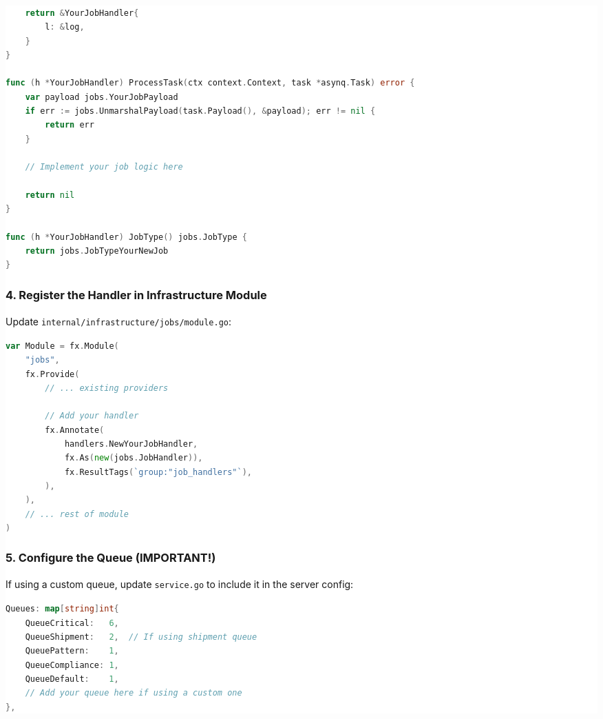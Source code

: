 ```go
    return &YourJobHandler{
        l: &log,
    }
}

func (h *YourJobHandler) ProcessTask(ctx context.Context, task *asynq.Task) error {
    var payload jobs.YourJobPayload
    if err := jobs.UnmarshalPayload(task.Payload(), &payload); err != nil {
        return err
    }

    // Implement your job logic here

    return nil
}

func (h *YourJobHandler) JobType() jobs.JobType {
    return jobs.JobTypeYourNewJob
}
```

### 4. Register the Handler in Infrastructure Module

Update `internal/infrastructure/jobs/module.go`:

```go
var Module = fx.Module(
    "jobs",
    fx.Provide(
        // ... existing providers

        // Add your handler
        fx.Annotate(
            handlers.NewYourJobHandler,
            fx.As(new(jobs.JobHandler)),
            fx.ResultTags(`group:"job_handlers"`),
        ),
    ),
    // ... rest of module
)
```

### 5. Configure the Queue (IMPORTANT!)

If using a custom queue, update `service.go` to include it in the server config:

```go
Queues: map[string]int{
    QueueCritical:   6,
    QueueShipment:   2,  // If using shipment queue
    QueuePattern:    1,
    QueueCompliance: 1,
    QueueDefault:    1,
    // Add your queue here if using a custom one
},
```
